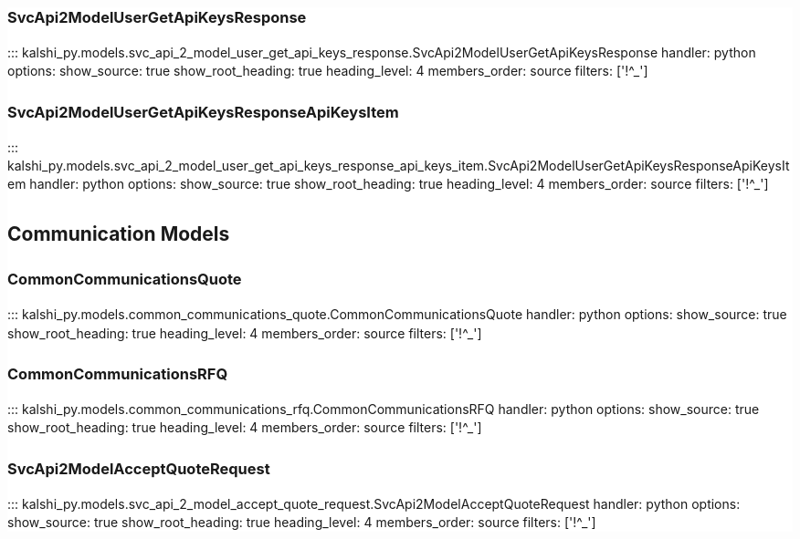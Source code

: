### SvcApi2ModelUserGetApiKeysResponse

::: kalshi_py.models.svc_api_2_model_user_get_api_keys_response.SvcApi2ModelUserGetApiKeysResponse
    handler: python
    options:
      show_source: true
      show_root_heading: true
      heading_level: 4
      members_order: source
      filters: ['!^_']

### SvcApi2ModelUserGetApiKeysResponseApiKeysItem

::: kalshi_py.models.svc_api_2_model_user_get_api_keys_response_api_keys_item.SvcApi2ModelUserGetApiKeysResponseApiKeysItem
    handler: python
    options:
      show_source: true
      show_root_heading: true
      heading_level: 4
      members_order: source
      filters: ['!^_']

## Communication Models

### CommonCommunicationsQuote

::: kalshi_py.models.common_communications_quote.CommonCommunicationsQuote
    handler: python
    options:
      show_source: true
      show_root_heading: true
      heading_level: 4
      members_order: source
      filters: ['!^_']

### CommonCommunicationsRFQ

::: kalshi_py.models.common_communications_rfq.CommonCommunicationsRFQ
    handler: python
    options:
      show_source: true
      show_root_heading: true
      heading_level: 4
      members_order: source
      filters: ['!^_']

### SvcApi2ModelAcceptQuoteRequest

::: kalshi_py.models.svc_api_2_model_accept_quote_request.SvcApi2ModelAcceptQuoteRequest
    handler: python
    options:
      show_source: true
      show_root_heading: true
      heading_level: 4
      members_order: source
      filters: ['!^_']
